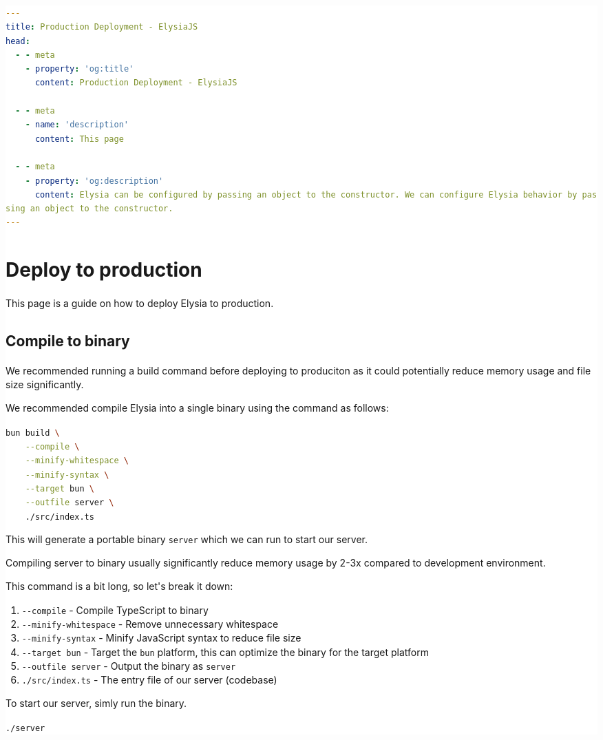 ```yaml
---
title: Production Deployment - ElysiaJS
head:
  - - meta
    - property: 'og:title'
      content: Production Deployment - ElysiaJS

  - - meta
    - name: 'description'
      content: This page

  - - meta
    - property: 'og:description'
      content: Elysia can be configured by passing an object to the constructor. We can configure Elysia behavior by passing an object to the constructor.
---
```


# Deploy to production
This page is a guide on how to deploy Elysia to production.

## Compile to binary
We recommended running a build command before deploying to produciton as it could potentially reduce memory usage and file size significantly.

We recommended compile Elysia into a single binary using the command as follows:
```bash
bun build \
	--compile \
	--minify-whitespace \
	--minify-syntax \
	--target bun \
	--outfile server \
	./src/index.ts
```

This will generate a portable binary `server` which we can run to start our server.

Compiling server to binary usually significantly reduce memory usage by 2-3x compared to development environment.

This command is a bit long, so let's break it down:
1. `--compile` - Compile TypeScript to binary
2. `--minify-whitespace` - Remove unnecessary whitespace
3. `--minify-syntax` - Minify JavaScript syntax to reduce file size
4. `--target bun` - Target the `bun` platform, this can optimize the binary for the target platform
5. `--outfile server` - Output the binary as `server`
6. `./src/index.ts` - The entry file of our server (codebase)

To start our server, simly run the binary.
```bash
./server
```
